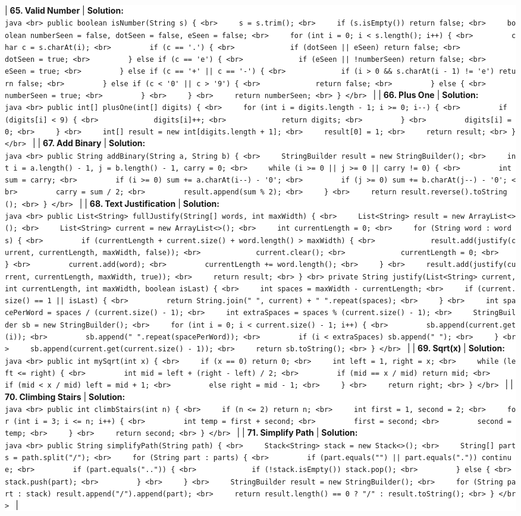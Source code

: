 | **65. Valid Number**                                                  | **Solution:** <br> ```java <br> public boolean isNumber(String s) { <br>     s = s.trim(); <br>     if (s.isEmpty()) return false; <br>     boolean numberSeen = false, dotSeen = false, eSeen = false; <br>     for (int i = 0; i < s.length(); i++) { <br>         char c = s.charAt(i); <br>         if (c == '.') { <br>             if (dotSeen || eSeen) return false; <br>             dotSeen = true; <br>         } else if (c == 'e') { <br>             if (eSeen || !numberSeen) return false; <br>             eSeen = true; <br>         } else if (c == '+' || c == '-') { <br>             if (i > 0 && s.charAt(i - 1) != 'e') return false; <br>         } else if (c < '0' || c > '9') { <br>             return false; <br>         } else { <br>             numberSeen = true; <br>         } <br>     } <br>     return numberSeen; <br> } </br> ```                                                                                                      |
| **66. Plus One**                                                      | **Solution:** <br> ```java <br> public int[] plusOne(int[] digits) { <br>     for (int i = digits.length - 1; i >= 0; i--) { <br>         if (digits[i] < 9) { <br>             digits[i]++; <br>             return digits; <br>         } <br>         digits[i] = 0; <br>     } <br>     int[] result = new int[digits.length + 1]; <br>     result[0] = 1; <br>     return result; <br> } </br> ```                                                                                                                  |
| **67. Add Binary**                                                    | **Solution:** <br> ```java <br> public String addBinary(String a, String b) { <br>     StringBuilder result = new StringBuilder(); <br>     int i = a.length() - 1, j = b.length() - 1, carry = 0; <br>     while (i >= 0 || j >= 0 || carry != 0) { <br>         int sum = carry; <br>         if (i >= 0) sum += a.charAt(i--) - '0'; <br>         if (j >= 0) sum += b.charAt(j--) - '0'; <br>         carry = sum / 2; <br>         result.append(sum % 2); <br>     } <br>     return result.reverse().toString(); <br> } </br> ```                                                                                                                 |
| **68. Text Justification**                                            | **Solution:** <br> ```java <br> public List<String> fullJustify(String[] words, int maxWidth) { <br>     List<String> result = new ArrayList<>(); <br>     List<String> current = new ArrayList<>(); <br>     int currentLength = 0; <br>     for (String word : words) { <br>         if (currentLength + current.size() + word.length() > maxWidth) { <br>             result.add(justify(current, currentLength, maxWidth, false)); <br>             current.clear(); <br>             currentLength = 0; <br>         } <br>         current.add(word); <br>         currentLength += word.length(); <br>     } <br>     result.add(justify(current, currentLength, maxWidth, true)); <br>     return result; <br> } <br> private String justify(List<String> current, int currentLength, int maxWidth, boolean isLast) { <br>     int spaces = maxWidth - currentLength; <br>     if (current.size() == 1 || isLast) { <br>         return String.join(" ", current) + " ".repeat(spaces); <br>     } <br>     int spacePerWord = spaces / (current.size() - 1); <br>     int extraSpaces = spaces % (current.size() - 1); <br>     StringBuilder sb = new StringBuilder(); <br>     for (int i = 0; i < current.size() - 1; i++) { <br>         sb.append(current.get(i)); <br>         sb.append(" ".repeat(spacePerWord)); <br>         if (i < extraSpaces) sb.append(" "); <br>     } <br>     sb.append(current.get(current.size() - 1)); <br>     return sb.toString(); <br> } </br> ```                                                                                                           |
| **69. Sqrt(x)**                                                      | **Solution:** <br> ```java <br> public int mySqrt(int x) { <br>     if (x == 0) return 0; <br>     int left = 1, right = x; <br>     while (left <= right) { <br>         int mid = left + (right - left) / 2; <br>         if (mid == x / mid) return mid; <br>         if (mid < x / mid) left = mid + 1; <br>         else right = mid - 1; <br>     } <br>     return right; <br> } </br> ```                                                                                                           |
| **70. Climbing Stairs**                                               | **Solution:** <br> ```java <br> public int climbStairs(int n) { <br>     if (n <= 2) return n; <br>     int first = 1, second = 2; <br>     for (int i = 3; i <= n; i++) { <br>         int temp = first + second; <br>         first = second; <br>         second = temp; <br>     } <br>     return second; <br> } </br> ```                                                                                                    |
| **71. Simplify Path**                                                 | **Solution:** <br> ```java <br> public String simplifyPath(String path) { <br>     Stack<String> stack = new Stack<>(); <br>     String[] parts = path.split("/"); <br>     for (String part : parts) { <br>         if (part.equals("") || part.equals(".")) continue; <br>         if (part.equals("..")) { <br>             if (!stack.isEmpty()) stack.pop(); <br>         } else { <br>             stack.push(part); <br>         } <br>     } <br>     StringBuilder result = new StringBuilder(); <br>     for (String part : stack) result.append("/").append(part); <br>     return result.length() == 0 ? "/" : result.toString(); <br> } </br> ```                                                                                      |